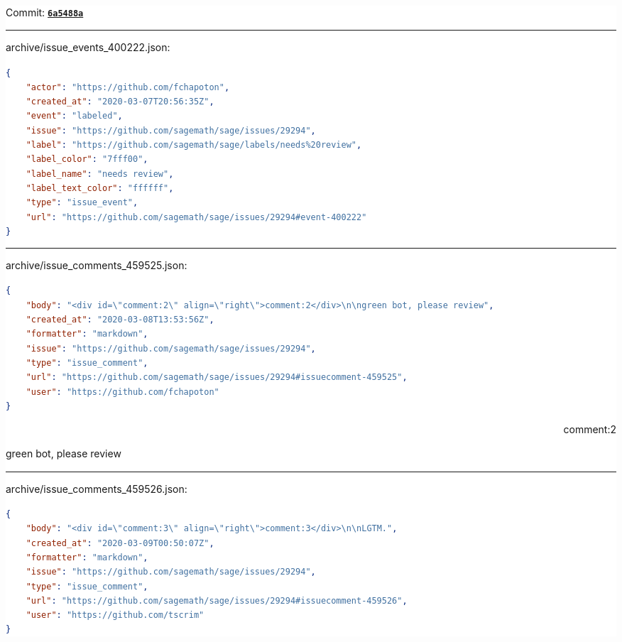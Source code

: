 Commit: **[`6a5488a`](https://github.com/sagemath/sagetrac-mirror/commit/6a5488a72302e127355650d2680ef4d646a0f5c4)**



---

archive/issue_events_400222.json:
```json
{
    "actor": "https://github.com/fchapoton",
    "created_at": "2020-03-07T20:56:35Z",
    "event": "labeled",
    "issue": "https://github.com/sagemath/sage/issues/29294",
    "label": "https://github.com/sagemath/sage/labels/needs%20review",
    "label_color": "7fff00",
    "label_name": "needs review",
    "label_text_color": "ffffff",
    "type": "issue_event",
    "url": "https://github.com/sagemath/sage/issues/29294#event-400222"
}
```



---

archive/issue_comments_459525.json:
```json
{
    "body": "<div id=\"comment:2\" align=\"right\">comment:2</div>\n\ngreen bot, please review",
    "created_at": "2020-03-08T13:53:56Z",
    "formatter": "markdown",
    "issue": "https://github.com/sagemath/sage/issues/29294",
    "type": "issue_comment",
    "url": "https://github.com/sagemath/sage/issues/29294#issuecomment-459525",
    "user": "https://github.com/fchapoton"
}
```

<div id="comment:2" align="right">comment:2</div>

green bot, please review



---

archive/issue_comments_459526.json:
```json
{
    "body": "<div id=\"comment:3\" align=\"right\">comment:3</div>\n\nLGTM.",
    "created_at": "2020-03-09T00:50:07Z",
    "formatter": "markdown",
    "issue": "https://github.com/sagemath/sage/issues/29294",
    "type": "issue_comment",
    "url": "https://github.com/sagemath/sage/issues/29294#issuecomment-459526",
    "user": "https://github.com/tscrim"
}
```
